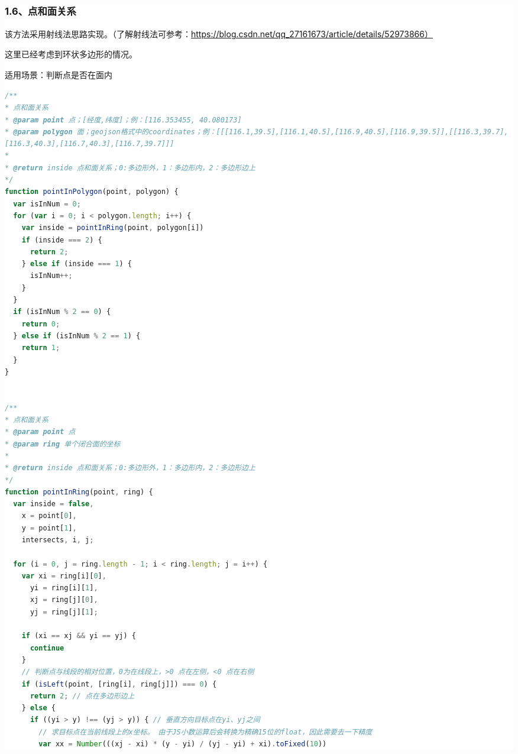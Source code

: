

### 1.6、点和面关系

该方法采用射线法思路实现。（了解射线法可参考：https://blog.csdn.net/qq_27161673/article/details/52973866）

这里已经考虑到环状多边形的情况。

适用场景：判断点是否在面内

```js
/**
* 点和面关系
* @param point 点；[经度,纬度]；例：[116.353455, 40.080173]
* @param polygon 面；geojson格式中的coordinates；例：[[[116.1,39.5],[116.1,40.5],[116.9,40.5],[116.9,39.5]],[[116.3,39.7],[116.3,40.3],[116.7,40.3],[116.7,39.7]]]
*
* @return inside 点和面关系；0:多边形外，1：多边形内，2：多边形边上
*/
function pointInPolygon(point, polygon) {
  var isInNum = 0;
  for (var i = 0; i < polygon.length; i++) {
    var inside = pointInRing(point, polygon[i])
    if (inside === 2) {
      return 2;
    } else if (inside === 1) {
      isInNum++;
    }
  }
  if (isInNum % 2 == 0) {
    return 0;
  } else if (isInNum % 2 == 1) {
    return 1;
  }
}


/**
* 点和面关系
* @param point 点
* @param ring 单个闭合面的坐标
*
* @return inside 点和面关系；0:多边形外，1：多边形内，2：多边形边上
*/
function pointInRing(point, ring) {
  var inside = false,
    x = point[0],
    y = point[1],
    intersects, i, j;

  for (i = 0, j = ring.length - 1; i < ring.length; j = i++) {
    var xi = ring[i][0],
      yi = ring[i][1],
      xj = ring[j][0],
      yj = ring[j][1];

    if (xi == xj && yi == yj) {
      continue
    }
    // 判断点与线段的相对位置，0为在线段上，>0 点在左侧，<0 点在右侧
    if (isLeft(point, [ring[i], ring[j]]) === 0) {
      return 2; // 点在多边形边上
    } else {
      if ((yi > y) !== (yj > y)) { // 垂直方向目标点在yi、yj之间
        // 求目标点在当前线段上的x坐标。 由于JS小数运算后会转换为精确15位的float，因此需要去一下精度
        var xx = Number(((xj - xi) * (y - yi) / (yj - yi) + xi).toFixed(10))
```